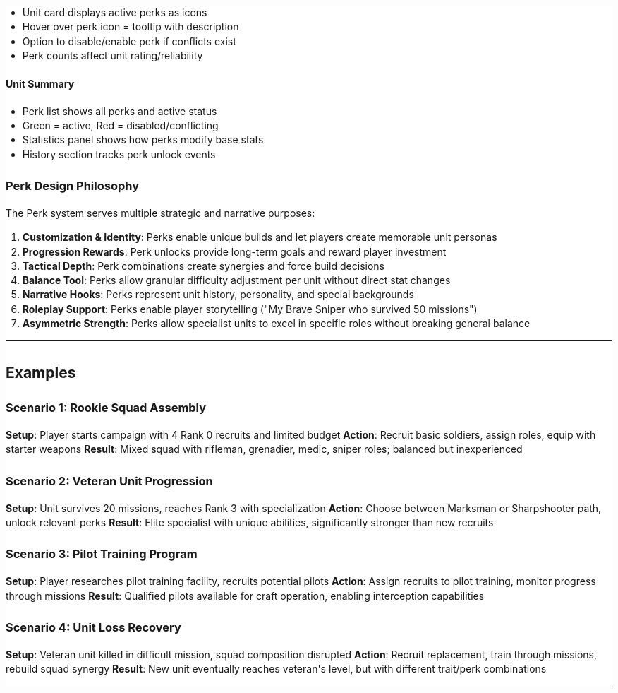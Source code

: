 - Unit card displays active perks as icons
- Hover over perk icon = tooltip with description
- Option to disable/enable perk if conflicts exist
- Perk counts affect unit rating/reliability

#### Unit Summary

- Perk list shows all perks and active status
- Green = active, Red = disabled/conflicting
- Statistics panel shows how perks modify base stats
- History section tracks perk unlock events

### Perk Design Philosophy

The Perk system serves multiple strategic and narrative purposes:

1. **Customization & Identity**: Perks enable unique builds and let players create memorable unit personas
2. **Progression Rewards**: Perk unlocks provide long-term goals and reward player investment
3. **Tactical Depth**: Perk combinations create synergies and force build decisions
4. **Balance Tool**: Perks allow granular difficulty adjustment per unit without direct stat changes
5. **Narrative Hooks**: Perks represent unit history, personality, and special backgrounds
6. **Roleplay Support**: Perks enable player storytelling ("My Brave Sniper who survived 50 missions")
7. **Asymmetric Strength**: Perks allow specialist units to excel in specific roles without breaking general balance

---

## Examples

### Scenario 1: Rookie Squad Assembly
**Setup**: Player starts campaign with 4 Rank 0 recruits and limited budget
**Action**: Recruit basic soldiers, assign roles, equip with starter weapons
**Result**: Mixed squad with rifleman, grenadier, medic, sniper roles; balanced but inexperienced

### Scenario 2: Veteran Unit Progression
**Setup**: Unit survives 20 missions, reaches Rank 3 with specialization
**Action**: Choose between Marksman or Sharpshooter path, unlock relevant perks
**Result**: Elite specialist with unique abilities, significantly stronger than new recruits

### Scenario 3: Pilot Training Program
**Setup**: Player researches pilot training facility, recruits potential pilots
**Action**: Assign recruits to pilot training, monitor progress through missions
**Result**: Qualified pilots available for craft operation, enabling interception capabilities

### Scenario 4: Unit Loss Recovery
**Setup**: Veteran unit killed in difficult mission, squad composition disrupted
**Action**: Recruit replacement, train through missions, rebuild squad synergy
**Result**: New unit eventually reaches veteran's level, but with different trait/perk combinations

---